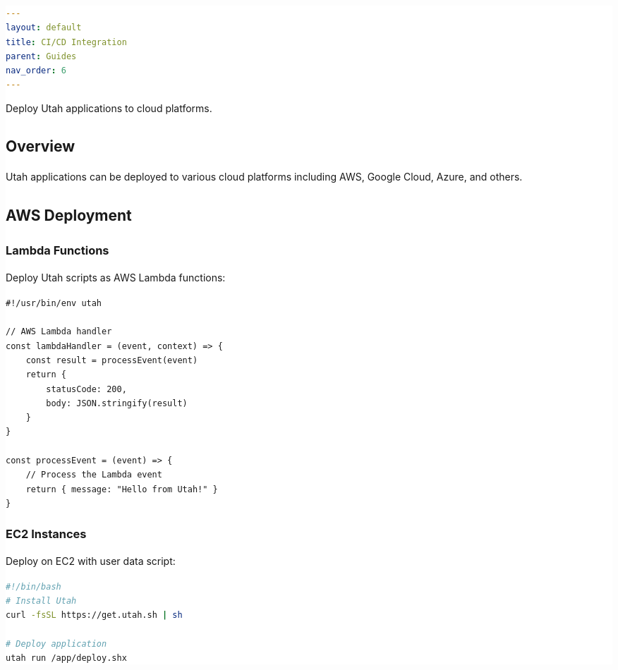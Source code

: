 ```yaml
---
layout: default
title: CI/CD Integration
parent: Guides
nav_order: 6
---
```


Deploy Utah applications to cloud platforms.

## Overview

Utah applications can be deployed to various cloud platforms including AWS, Google Cloud, Azure, and others.

## AWS Deployment

### Lambda Functions

Deploy Utah scripts as AWS Lambda functions:

```shx
#!/usr/bin/env utah

// AWS Lambda handler
const lambdaHandler = (event, context) => {
    const result = processEvent(event)
    return {
        statusCode: 200,
        body: JSON.stringify(result)
    }
}

const processEvent = (event) => {
    // Process the Lambda event
    return { message: "Hello from Utah!" }
}
```

### EC2 Instances

Deploy on EC2 with user data script:

```bash
#!/bin/bash
# Install Utah
curl -fsSL https://get.utah.sh | sh

# Deploy application
utah run /app/deploy.shx
```
